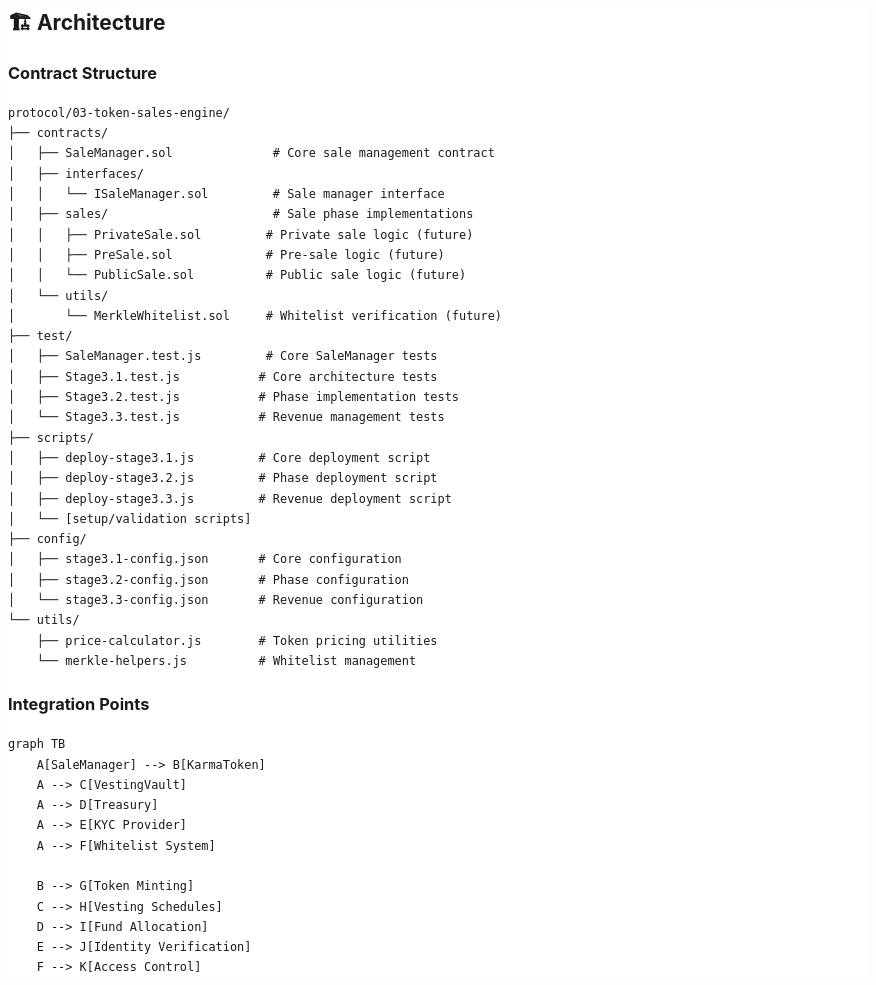 ## 🏗 Architecture

### Contract Structure

```
protocol/03-token-sales-engine/
├── contracts/
│   ├── SaleManager.sol              # Core sale management contract
│   ├── interfaces/
│   │   └── ISaleManager.sol         # Sale manager interface
│   ├── sales/                       # Sale phase implementations
│   │   ├── PrivateSale.sol         # Private sale logic (future)
│   │   ├── PreSale.sol             # Pre-sale logic (future)
│   │   └── PublicSale.sol          # Public sale logic (future)
│   └── utils/
│       └── MerkleWhitelist.sol     # Whitelist verification (future)
├── test/
│   ├── SaleManager.test.js         # Core SaleManager tests
│   ├── Stage3.1.test.js           # Core architecture tests
│   ├── Stage3.2.test.js           # Phase implementation tests
│   └── Stage3.3.test.js           # Revenue management tests
├── scripts/
│   ├── deploy-stage3.1.js         # Core deployment script
│   ├── deploy-stage3.2.js         # Phase deployment script
│   ├── deploy-stage3.3.js         # Revenue deployment script
│   └── [setup/validation scripts]
├── config/
│   ├── stage3.1-config.json       # Core configuration
│   ├── stage3.2-config.json       # Phase configuration
│   └── stage3.3-config.json       # Revenue configuration
└── utils/
    ├── price-calculator.js        # Token pricing utilities
    └── merkle-helpers.js          # Whitelist management
```

### Integration Points

```mermaid
graph TB
    A[SaleManager] --> B[KarmaToken]
    A --> C[VestingVault]
    A --> D[Treasury]
    A --> E[KYC Provider]
    A --> F[Whitelist System]
    
    B --> G[Token Minting]
    C --> H[Vesting Schedules]
    D --> I[Fund Allocation]
    E --> J[Identity Verification]
    F --> K[Access Control]
```
